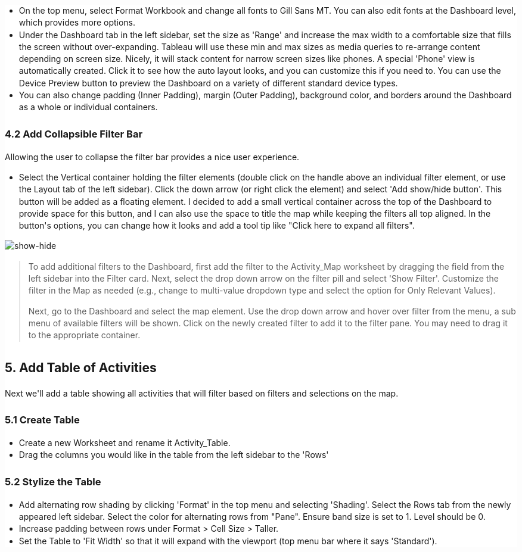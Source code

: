 * On the top menu, select Format Workbook and change all fonts to Gill Sans MT. You can also edit fonts at the Dashboard level, which provides more options.
* Under the Dashboard tab in the left sidebar, set the size as 'Range' and increase the max width to a comfortable size that fills the screen without over-expanding. Tableau will use these min and max sizes as media queries to re-arrange content depending on screen size. Nicely, it will stack content for narrow screen sizes like phones. A special 'Phone' view is automatically created. Click it to see how the auto layout looks, and you can customize this if you need to. You can use the Device Preview button to preview the Dashboard on a variety of different standard device types.
* You can also change padding (Inner Padding), margin (Outer Padding), background color, and borders around the Dashboard as a whole or individual containers.

### 4.2 Add Collapsible Filter Bar

Allowing the user to collapse the filter bar provides a nice user experience.

* Select the Vertical container holding the filter elements (double click on the handle above an individual filter element, or use the Layout tab of the left sidebar). Click the down arrow  (or right click the element) and select 'Add show/hide button'. This button will be added as a floating element. I decided to add a small vertical container across the top of the Dashboard to provide space for this button, and I can also use the space to title the map while keeping the filters all top aligned. In the button's options, you can change how it looks and add a tool tip like "Click here to expand all filters".  

![show-hide](https://storage.googleapis.com/ei-dev-assets/assets/show-hide.gif)

> To add additional filters to the Dashboard, first add the filter to the Activity_Map worksheet by dragging the field from the left sidebar into the Filter card. Next, select the drop down arrow on the filter pill and select 'Show Filter'. Customize the filter in the Map as needed (e.g., change to multi-value dropdown type and select the option for Only Relevant Values). 
>
> Next, go to the Dashboard and select the map element. Use the drop down arrow and hover over filter from the menu, a sub menu of available filters will be shown. Click on the newly created filter to add it to the filter pane. You may need to drag it to the appropriate container.

## 5. Add Table of Activities

Next we'll add a table showing all activities that will filter based on filters and selections on the map.

### 5.1 Create Table

* Create a new Worksheet and rename it Activity_Table.
* Drag the columns you would like in the table from the left sidebar to the 'Rows' 

### 5.2 Stylize the Table

* Add alternating row shading by clicking 'Format' in the top menu and selecting 'Shading'. Select the Rows tab from the newly appeared left sidebar. Select the color for alternating rows from "Pane". Ensure band size is set to 1. Level should be 0.
* Increase padding between rows under Format > Cell Size > Taller.
* Set the Table to 'Fit Width' so that it will expand with the viewport (top menu bar where it says 'Standard').
